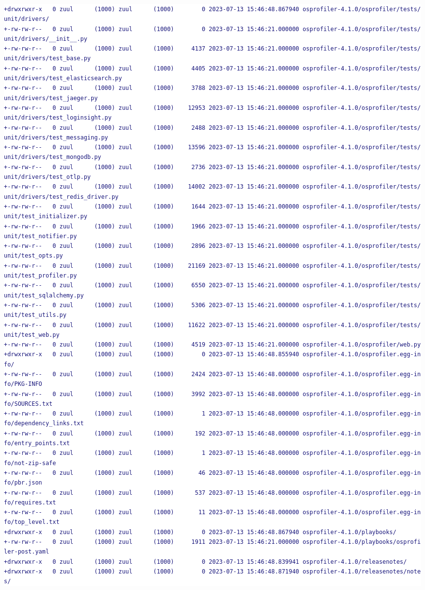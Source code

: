 ```diff
+drwxrwxr-x   0 zuul      (1000) zuul      (1000)        0 2023-07-13 15:46:48.867940 osprofiler-4.1.0/osprofiler/tests/unit/drivers/
+-rw-rw-r--   0 zuul      (1000) zuul      (1000)        0 2023-07-13 15:46:21.000000 osprofiler-4.1.0/osprofiler/tests/unit/drivers/__init__.py
+-rw-rw-r--   0 zuul      (1000) zuul      (1000)     4137 2023-07-13 15:46:21.000000 osprofiler-4.1.0/osprofiler/tests/unit/drivers/test_base.py
+-rw-rw-r--   0 zuul      (1000) zuul      (1000)     4405 2023-07-13 15:46:21.000000 osprofiler-4.1.0/osprofiler/tests/unit/drivers/test_elasticsearch.py
+-rw-rw-r--   0 zuul      (1000) zuul      (1000)     3788 2023-07-13 15:46:21.000000 osprofiler-4.1.0/osprofiler/tests/unit/drivers/test_jaeger.py
+-rw-rw-r--   0 zuul      (1000) zuul      (1000)    12953 2023-07-13 15:46:21.000000 osprofiler-4.1.0/osprofiler/tests/unit/drivers/test_loginsight.py
+-rw-rw-r--   0 zuul      (1000) zuul      (1000)     2488 2023-07-13 15:46:21.000000 osprofiler-4.1.0/osprofiler/tests/unit/drivers/test_messaging.py
+-rw-rw-r--   0 zuul      (1000) zuul      (1000)    13596 2023-07-13 15:46:21.000000 osprofiler-4.1.0/osprofiler/tests/unit/drivers/test_mongodb.py
+-rw-rw-r--   0 zuul      (1000) zuul      (1000)     2736 2023-07-13 15:46:21.000000 osprofiler-4.1.0/osprofiler/tests/unit/drivers/test_otlp.py
+-rw-rw-r--   0 zuul      (1000) zuul      (1000)    14002 2023-07-13 15:46:21.000000 osprofiler-4.1.0/osprofiler/tests/unit/drivers/test_redis_driver.py
+-rw-rw-r--   0 zuul      (1000) zuul      (1000)     1644 2023-07-13 15:46:21.000000 osprofiler-4.1.0/osprofiler/tests/unit/test_initializer.py
+-rw-rw-r--   0 zuul      (1000) zuul      (1000)     1966 2023-07-13 15:46:21.000000 osprofiler-4.1.0/osprofiler/tests/unit/test_notifier.py
+-rw-rw-r--   0 zuul      (1000) zuul      (1000)     2896 2023-07-13 15:46:21.000000 osprofiler-4.1.0/osprofiler/tests/unit/test_opts.py
+-rw-rw-r--   0 zuul      (1000) zuul      (1000)    21169 2023-07-13 15:46:21.000000 osprofiler-4.1.0/osprofiler/tests/unit/test_profiler.py
+-rw-rw-r--   0 zuul      (1000) zuul      (1000)     6550 2023-07-13 15:46:21.000000 osprofiler-4.1.0/osprofiler/tests/unit/test_sqlalchemy.py
+-rw-rw-r--   0 zuul      (1000) zuul      (1000)     5306 2023-07-13 15:46:21.000000 osprofiler-4.1.0/osprofiler/tests/unit/test_utils.py
+-rw-rw-r--   0 zuul      (1000) zuul      (1000)    11622 2023-07-13 15:46:21.000000 osprofiler-4.1.0/osprofiler/tests/unit/test_web.py
+-rw-rw-r--   0 zuul      (1000) zuul      (1000)     4519 2023-07-13 15:46:21.000000 osprofiler-4.1.0/osprofiler/web.py
+drwxrwxr-x   0 zuul      (1000) zuul      (1000)        0 2023-07-13 15:46:48.855940 osprofiler-4.1.0/osprofiler.egg-info/
+-rw-rw-r--   0 zuul      (1000) zuul      (1000)     2424 2023-07-13 15:46:48.000000 osprofiler-4.1.0/osprofiler.egg-info/PKG-INFO
+-rw-rw-r--   0 zuul      (1000) zuul      (1000)     3992 2023-07-13 15:46:48.000000 osprofiler-4.1.0/osprofiler.egg-info/SOURCES.txt
+-rw-rw-r--   0 zuul      (1000) zuul      (1000)        1 2023-07-13 15:46:48.000000 osprofiler-4.1.0/osprofiler.egg-info/dependency_links.txt
+-rw-rw-r--   0 zuul      (1000) zuul      (1000)      192 2023-07-13 15:46:48.000000 osprofiler-4.1.0/osprofiler.egg-info/entry_points.txt
+-rw-rw-r--   0 zuul      (1000) zuul      (1000)        1 2023-07-13 15:46:48.000000 osprofiler-4.1.0/osprofiler.egg-info/not-zip-safe
+-rw-rw-r--   0 zuul      (1000) zuul      (1000)       46 2023-07-13 15:46:48.000000 osprofiler-4.1.0/osprofiler.egg-info/pbr.json
+-rw-rw-r--   0 zuul      (1000) zuul      (1000)      537 2023-07-13 15:46:48.000000 osprofiler-4.1.0/osprofiler.egg-info/requires.txt
+-rw-rw-r--   0 zuul      (1000) zuul      (1000)       11 2023-07-13 15:46:48.000000 osprofiler-4.1.0/osprofiler.egg-info/top_level.txt
+drwxrwxr-x   0 zuul      (1000) zuul      (1000)        0 2023-07-13 15:46:48.867940 osprofiler-4.1.0/playbooks/
+-rw-rw-r--   0 zuul      (1000) zuul      (1000)     1911 2023-07-13 15:46:21.000000 osprofiler-4.1.0/playbooks/osprofiler-post.yaml
+drwxrwxr-x   0 zuul      (1000) zuul      (1000)        0 2023-07-13 15:46:48.839941 osprofiler-4.1.0/releasenotes/
+drwxrwxr-x   0 zuul      (1000) zuul      (1000)        0 2023-07-13 15:46:48.871940 osprofiler-4.1.0/releasenotes/notes/
```